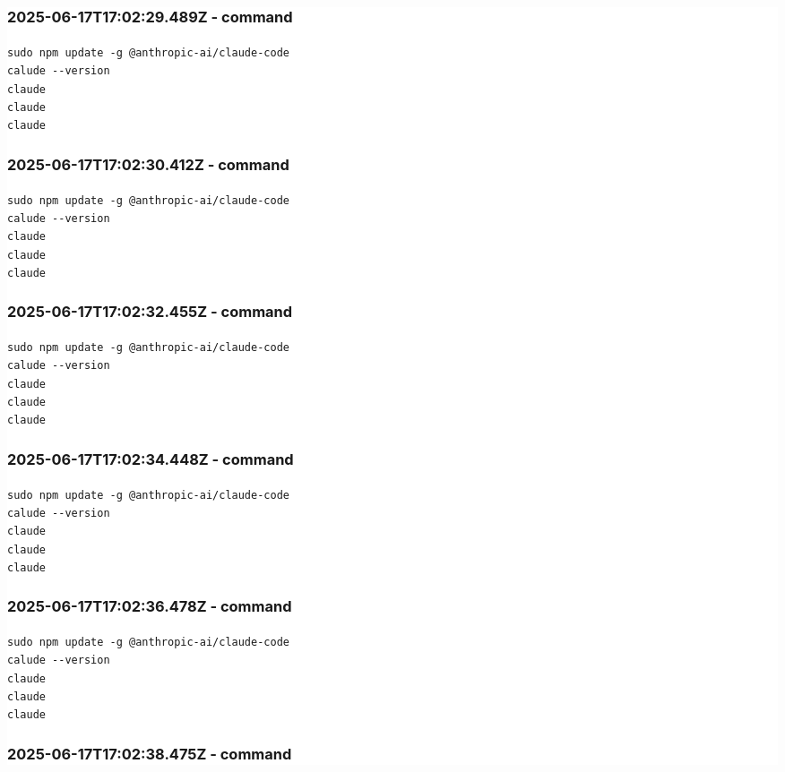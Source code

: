 
### 2025-06-17T17:02:29.489Z - command

```
sudo npm update -g @anthropic-ai/claude-code
calude --version
claude
claude 
claude
```


### 2025-06-17T17:02:30.412Z - command

```
sudo npm update -g @anthropic-ai/claude-code
calude --version
claude
claude 
claude
```


### 2025-06-17T17:02:32.455Z - command

```
sudo npm update -g @anthropic-ai/claude-code
calude --version
claude
claude 
claude
```


### 2025-06-17T17:02:34.448Z - command

```
sudo npm update -g @anthropic-ai/claude-code
calude --version
claude
claude 
claude
```


### 2025-06-17T17:02:36.478Z - command

```
sudo npm update -g @anthropic-ai/claude-code
calude --version
claude
claude 
claude
```


### 2025-06-17T17:02:38.475Z - command
